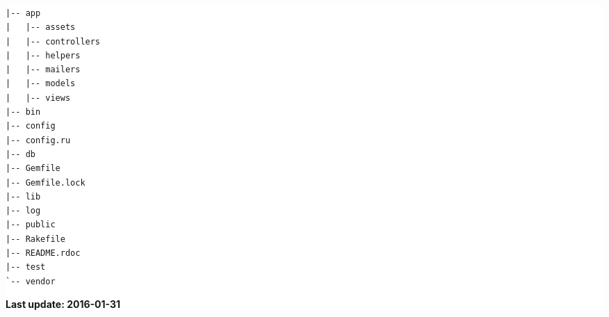 ```
|-- app
|   |-- assets
|   |-- controllers
|   |-- helpers
|   |-- mailers
|   |-- models
|   |-- views
|-- bin
|-- config
|-- config.ru
|-- db
|-- Gemfile
|-- Gemfile.lock
|-- lib
|-- log
|-- public
|-- Rakefile
|-- README.rdoc
|-- test
`-- vendor
```

**Last update: 2016-01-31**